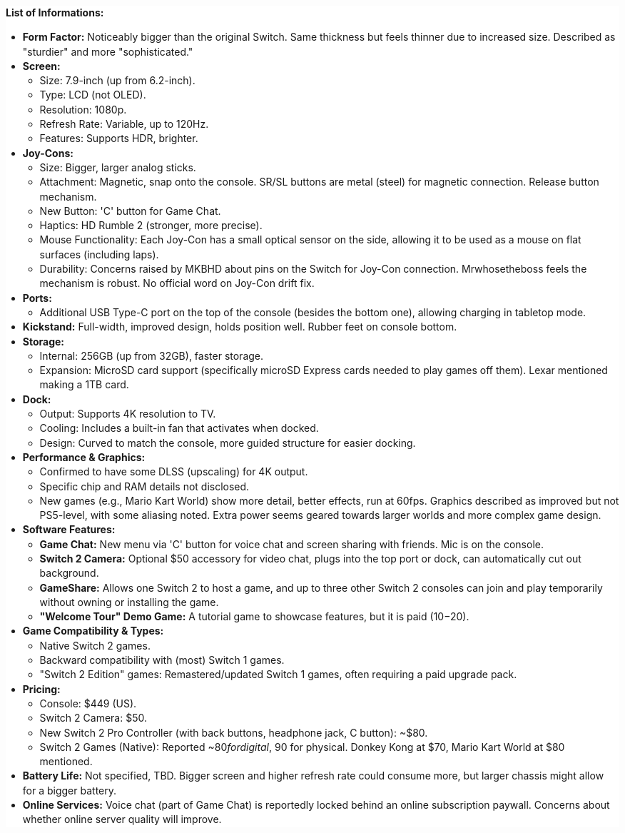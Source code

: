 **List of Informations:**

*   **Form Factor:** Noticeably bigger than the original Switch. Same thickness but feels thinner due to increased size. Described as "sturdier" and more "sophisticated."
*   **Screen:**
    *   Size: 7.9-inch (up from 6.2-inch).
    *   Type: LCD (not OLED).
    *   Resolution: 1080p.
    *   Refresh Rate: Variable, up to 120Hz.
    *   Features: Supports HDR, brighter.
*   **Joy-Cons:**
    *   Size: Bigger, larger analog sticks.
    *   Attachment: Magnetic, snap onto the console. SR/SL buttons are metal (steel) for magnetic connection. Release button mechanism.
    *   New Button: 'C' button for Game Chat.
    *   Haptics: HD Rumble 2 (stronger, more precise).
    *   Mouse Functionality: Each Joy-Con has a small optical sensor on the side, allowing it to be used as a mouse on flat surfaces (including laps).
    *   Durability: Concerns raised by MKBHD about pins on the Switch for Joy-Con connection. Mrwhosetheboss feels the mechanism is robust. No official word on Joy-Con drift fix.
*   **Ports:**
    *   Additional USB Type-C port on the top of the console (besides the bottom one), allowing charging in tabletop mode.
*   **Kickstand:** Full-width, improved design, holds position well. Rubber feet on console bottom.
*   **Storage:**
    *   Internal: 256GB (up from 32GB), faster storage.
    *   Expansion: MicroSD card support (specifically microSD Express cards needed to play games off them). Lexar mentioned making a 1TB card.
*   **Dock:**
    *   Output: Supports 4K resolution to TV.
    *   Cooling: Includes a built-in fan that activates when docked.
    *   Design: Curved to match the console, more guided structure for easier docking.
*   **Performance & Graphics:**
    *   Confirmed to have some DLSS (upscaling) for 4K output.
    *   Specific chip and RAM details not disclosed.
    *   New games (e.g., Mario Kart World) show more detail, better effects, run at 60fps. Graphics described as improved but not PS5-level, with some aliasing noted. Extra power seems geared towards larger worlds and more complex game design.
*   **Software Features:**
    *   **Game Chat:** New menu via 'C' button for voice chat and screen sharing with friends. Mic is on the console.
    *   **Switch 2 Camera:** Optional $50 accessory for video chat, plugs into the top port or dock, can automatically cut out background.
    *   **GameShare:** Allows one Switch 2 to host a game, and up to three other Switch 2 consoles can join and play temporarily without owning or installing the game.
    *   **"Welcome Tour" Demo Game:** A tutorial game to showcase features, but it is paid ($10-$20).
*   **Game Compatibility & Types:**
    *   Native Switch 2 games.
    *   Backward compatibility with (most) Switch 1 games.
    *   "Switch 2 Edition" games: Remastered/updated Switch 1 games, often requiring a paid upgrade pack.
*   **Pricing:**
    *   Console: $449 (US).
    *   Switch 2 Camera: $50.
    *   New Switch 2 Pro Controller (with back buttons, headphone jack, C button): ~$80.
    *   Switch 2 Games (Native): Reported ~$80 for digital, ~$90 for physical. Donkey Kong at $70, Mario Kart World at $80 mentioned.
*   **Battery Life:** Not specified, TBD. Bigger screen and higher refresh rate could consume more, but larger chassis might allow for a bigger battery.
*   **Online Services:** Voice chat (part of Game Chat) is reportedly locked behind an online subscription paywall. Concerns about whether online server quality will improve.
